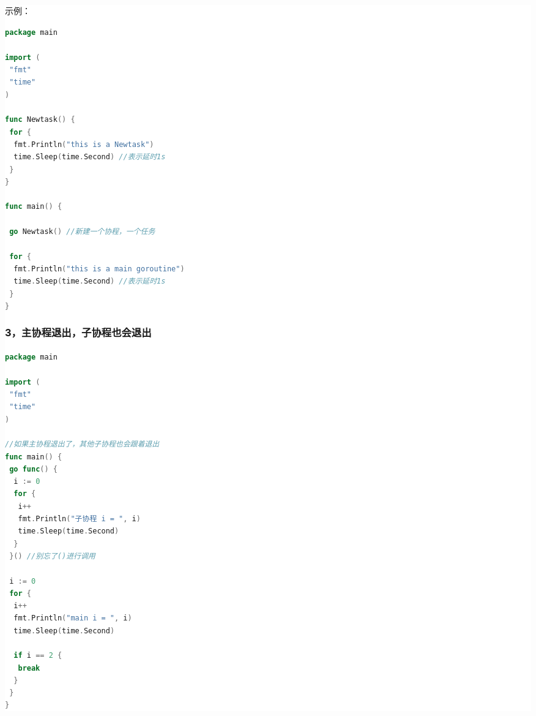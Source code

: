 示例：

```go
package main

import (
 "fmt"
 "time"
)

func Newtask() {
 for {
  fmt.Println("this is a Newtask")
  time.Sleep(time.Second) //表示延时1s
 }
}

func main() {

 go Newtask() //新建一个协程，一个任务

 for {
  fmt.Println("this is a main goroutine")
  time.Sleep(time.Second) //表示延时1s
 }
}
```

### 3，主协程退出，子协程也会退出

```go
package main

import (
 "fmt"
 "time"
)

//如果主协程退出了，其他子协程也会跟着退出
func main() {
 go func() {
  i := 0
  for {
   i++
   fmt.Println("子协程 i = ", i)
   time.Sleep(time.Second)
  }
 }() //别忘了()进行调用

 i := 0
 for {
  i++
  fmt.Println("main i = ", i)
  time.Sleep(time.Second)

  if i == 2 {
   break
  }
 }
}
```
